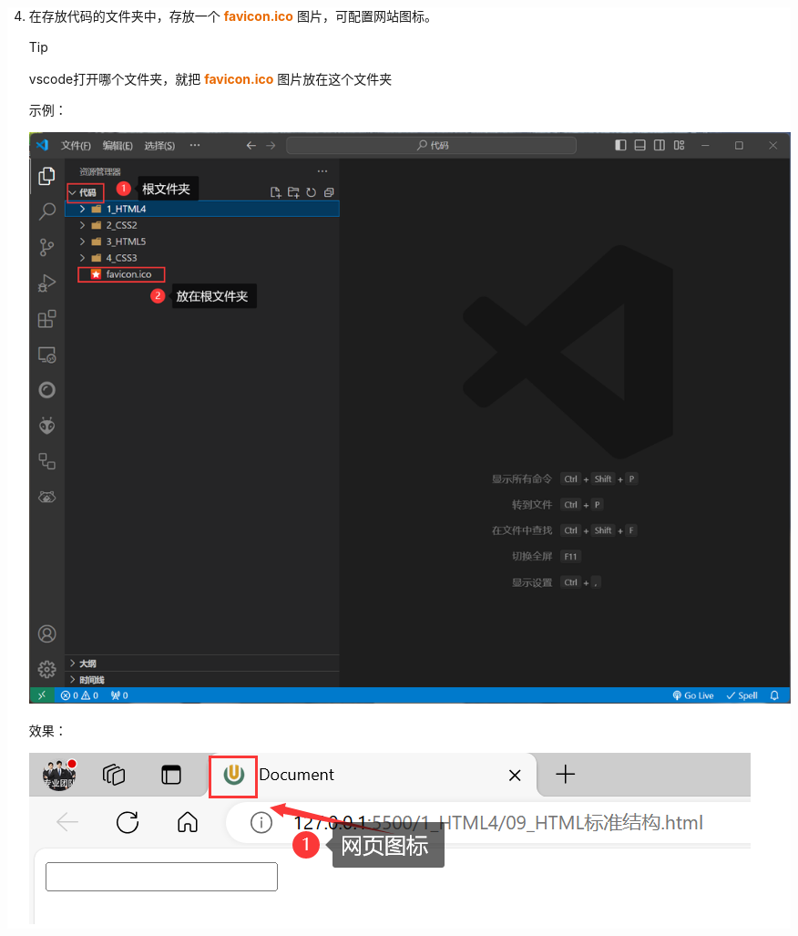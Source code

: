    


4. 在存放代码的文件夹中，存放一个 **<span style="color: #e96900;">favicon.ico</span>** 图片，可配置网站图标。

   > [!tip]
   >
   > vscode打开哪个文件夹，就把 **<span style="color: #e96900;">favicon.ico</span>** 图片放在这个文件夹
   >
   > 示例：
   >
   > ![favicon.ico位置](./../../../.vuepress/public/assets/images/front_end/html_start.assets/image-20240701224719419.png)
   >
   > 效果：
   >
   > ![网页图标](./../../../.vuepress/public/assets/images/front_end/html_start.assets/image-20240701224941756.png)
